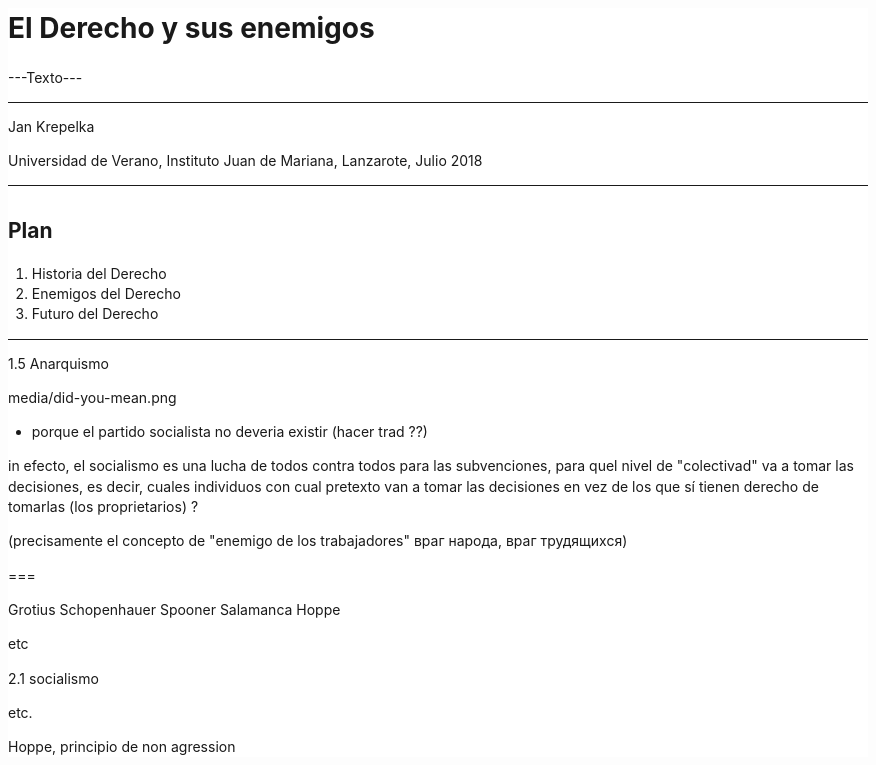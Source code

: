 El Derecho y sus enemigos
===

---Texto---

---

Jan Krepelka

Universidad de Verano, Instituto Juan de Mariana, Lanzarote, Julio 2018

---

## Plan

1. Historia del Derecho
2. Enemigos del Derecho
3. Futuro del Derecho

---


1.5 Anarquismo

media/did-you-mean.png





+ porque el partido socialista no deveria existir (hacer trad ??)

in efecto, el socialismo es una lucha de todos contra todos para las subvenciones, para quel nivel de "colectivad" va a tomar las decisiones, es decir, cuales individuos con cual pretexto van a tomar las decisiones en vez de los que sí tienen derecho de tomarlas (los proprietarios) ?



(precisamente el concepto de "enemigo de los trabajadores" враг народа, враг трудящихся)




===




Grotius
Schopenhauer
Spooner
Salamanca
Hoppe

etc



2.1 socialismo

etc.

Hoppe, principio de non agression


